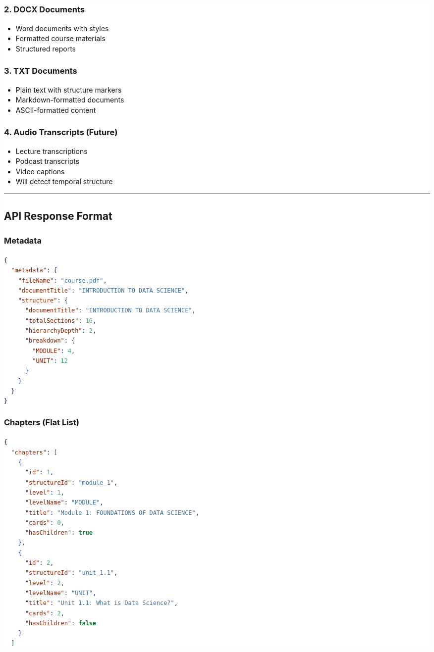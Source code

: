 ### 2. DOCX Documents
- Word documents with styles
- Formatted course materials
- Structured reports

### 3. TXT Documents
- Plain text with structure markers
- Markdown-formatted documents
- ASCII-formatted content

### 4. Audio Transcripts (Future)
- Lecture transcriptions
- Podcast transcripts
- Video captions
- Will detect temporal structure

---

## API Response Format

### Metadata
```json
{
  "metadata": {
    "fileName": "course.pdf",
    "documentTitle": "INTRODUCTION TO DATA SCIENCE",
    "structure": {
      "documentTitle": "INTRODUCTION TO DATA SCIENCE",
      "totalSections": 16,
      "hierarchyDepth": 2,
      "breakdown": {
        "MODULE": 4,
        "UNIT": 12
      }
    }
  }
}
```

### Chapters (Flat List)
```json
{
  "chapters": [
    {
      "id": 1,
      "structureId": "module_1",
      "level": 1,
      "levelName": "MODULE",
      "title": "Module 1: FOUNDATIONS OF DATA SCIENCE",
      "cards": 0,
      "hasChildren": true
    },
    {
      "id": 2,
      "structureId": "unit_1.1",
      "level": 2,
      "levelName": "UNIT",
      "title": "Unit 1.1: What is Data Science?",
      "cards": 2,
      "hasChildren": false
    }
  ]
```